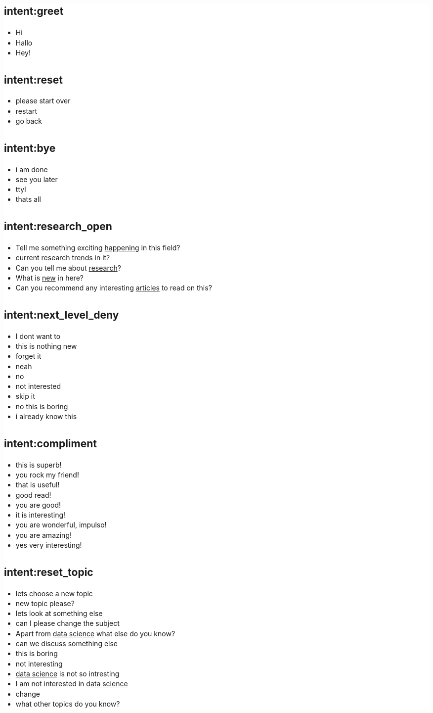 ## intent:greet
- Hi
- Hallo
- Hey!

## intent:reset
- please start over
- restart
- go back

## intent:bye
- i am done
- see you later
- ttyl
- thats all

## intent:research_open
- Tell me something exciting [happening](content_type) in this field?
- current [research](content_type) trends in it?
- Can you tell me about [research](content_type)?
- What is [new](content_type) in here?
- Can you recommend any interesting [articles](content_type) to read on this?

## intent:next_level_deny
- I dont want to
- this is nothing new
- forget it
- neah
- no
- not interested
- skip it
- no this is boring
- i already know this

## intent:compliment
- this is superb!
- you rock my friend!
- that is useful!
- good read!
- you are good!
- it is interesting!
- you are wonderful, impulso!
- you are amazing!
- yes very interesting!

## intent:reset_topic
- lets choose a new topic
- new topic please?
- lets look at something else
- can I please change the subject
- Apart from [data science](Tparent) what else do you know?
- can we discuss something else
- this is boring
- not interesting
- [data science](Tparent) is not so intresting
- I am not interested in [data science](Tparent)
- change
- what other topics do you know?
